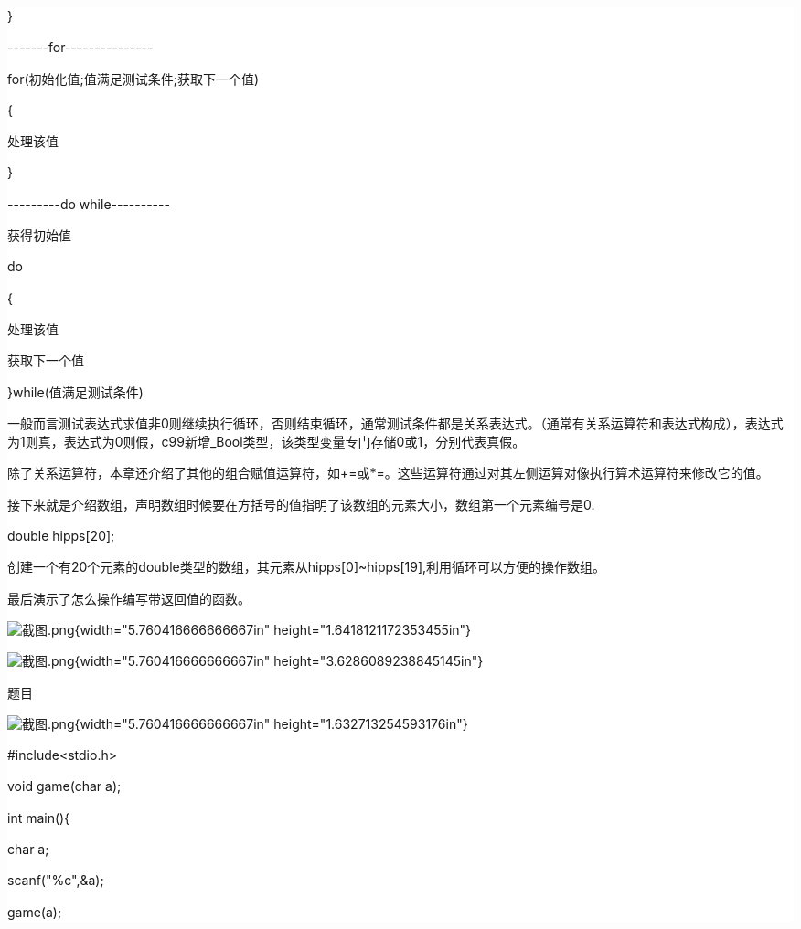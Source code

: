 }

-------for---------------

for(初始化值;值满足测试条件;获取下一个值)

{

处理该值

}

---------do while----------

获得初始值

do

{

处理该值

获取下一个值

}while(值满足测试条件)

一般而言测试表达式求值非0则继续执行循环，否则结束循环，通常测试条件都是关系表达式。（通常有关系运算符和表达式构成），表达式为1则真，表达式为0则假，c99新增_Bool类型，该类型变量专门存储0或1，分别代表真假。

除了关系运算符，本章还介绍了其他的组合赋值运算符，如+=或\*=。这些运算符通过对其左侧运算对像执行算术运算符来修改它的值。

接下来就是介绍数组，声明数组时候要在方括号的值指明了该数组的元素大小，数组第一个元素编号是0.

double hipps[20];

创建一个有20个元素的double类型的数组，其元素从hipps[0]~hipps[19],利用循环可以方便的操作数组。

最后演示了怎么操作编写带返回值的函数。

![截图.png](    C语言/media/image99.png){width="5.760416666666667in"
height="1.6418121172353455in"}

![截图.png](    C语言/media/image100.png){width="5.760416666666667in"
height="3.6286089238845145in"}

题目

![截图.png](    C语言/media/image101.png){width="5.760416666666667in"
height="1.632713254593176in"}

#include<stdio.h>

void game(char a);

int main(){

char a;

scanf("%c",&a);

game(a);
